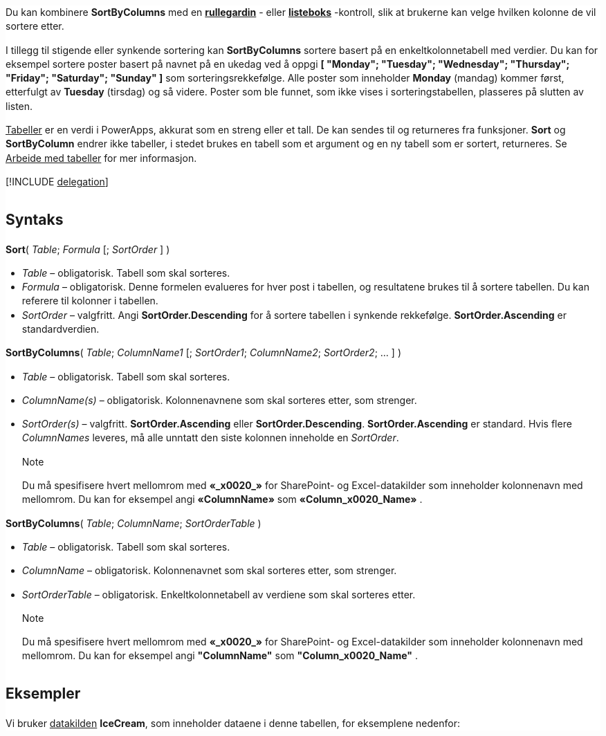Du kan kombinere **SortByColumns** med en **[rullegardin](../controls/control-drop-down.md)** - eller **[listeboks](../controls/control-list-box.md)** -kontroll, slik at brukerne kan velge hvilken kolonne de vil sortere etter.

I tillegg til stigende eller synkende sortering kan **SortByColumns** sortere basert på en enkeltkolonnetabell med verdier.  Du kan for eksempel sortere poster basert på navnet på en ukedag ved å oppgi **[ "Monday"; "Tuesday"; "Wednesday"; "Thursday"; "Friday"; "Saturday"; "Sunday" ]** som sorteringsrekkefølge.  Alle poster som inneholder **Monday** (mandag) kommer først, etterfulgt av **Tuesday** (tirsdag) og så videre.  Poster som ble funnet, som ikke vises i sorteringstabellen, plasseres på slutten av listen.

[Tabeller](../working-with-tables.md) er en verdi i PowerApps, akkurat som en streng eller et tall.  De kan sendes til og returneres fra funksjoner.  **Sort** og **SortByColumn** endrer ikke tabeller, i stedet brukes en tabell som et argument og en ny tabell som er sortert, returneres.  Se [Arbeide med tabeller](../working-with-tables.md) for mer informasjon.

[!INCLUDE [delegation](../../../includes/delegation.md)]

## <a name="syntax"></a>Syntaks
**Sort**( *Table*; *Formula* [; *SortOrder* ] )

* *Table* – obligatorisk. Tabell som skal sorteres.
* *Formula* – obligatorisk. Denne formelen evalueres for hver post i tabellen, og resultatene brukes til å sortere tabellen.  Du kan referere til kolonner i tabellen.
* *SortOrder* – valgfritt. Angi **SortOrder.Descending** for å sortere tabellen i synkende rekkefølge. **SortOrder.Ascending** er standardverdien.

**SortByColumns**( *Table*; *ColumnName1* [; *SortOrder1*; *ColumnName2*; *SortOrder2*; ... ] )

* *Table* – obligatorisk. Tabell som skal sorteres.
* *ColumnName(s)* – obligatorisk. Kolonnenavnene som skal sorteres etter, som strenger.
* *SortOrder(s)* – valgfritt.  **SortOrder.Ascending** eller **SortOrder.Descending**.  **SortOrder.Ascending** er standard.  Hvis flere *ColumnNames* leveres, må alle unntatt den siste kolonnen inneholde en *SortOrder*.
  
    > [!NOTE]
  > Du må spesifisere hvert mellomrom med **«\_x0020\_»** for SharePoint- og Excel-datakilder som inneholder kolonnenavn med mellomrom. Du kan for eksempel angi **«ColumnName»** som **«Column_x0020_Name»** .

**SortByColumns**( *Table*; *ColumnName*; *SortOrderTable* )

* *Table* – obligatorisk. Tabell som skal sorteres.
* *ColumnName* – obligatorisk. Kolonnenavnet som skal sorteres etter, som strenger.
* *SortOrderTable* – obligatorisk.  Enkeltkolonnetabell av verdiene som skal sorteres etter.
  
    > [!NOTE]
  > Du må spesifisere hvert mellomrom med **«\_x0020\_»** for SharePoint- og Excel-datakilder som inneholder kolonnenavn med mellomrom. Du kan for eksempel angi **"ColumnName"** som **"Column_x0020_Name"** .

## <a name="examples"></a>Eksempler
Vi bruker [datakilden](../working-with-data-sources.md) **IceCream**, som inneholder dataene i denne tabellen, for eksemplene nedenfor:
